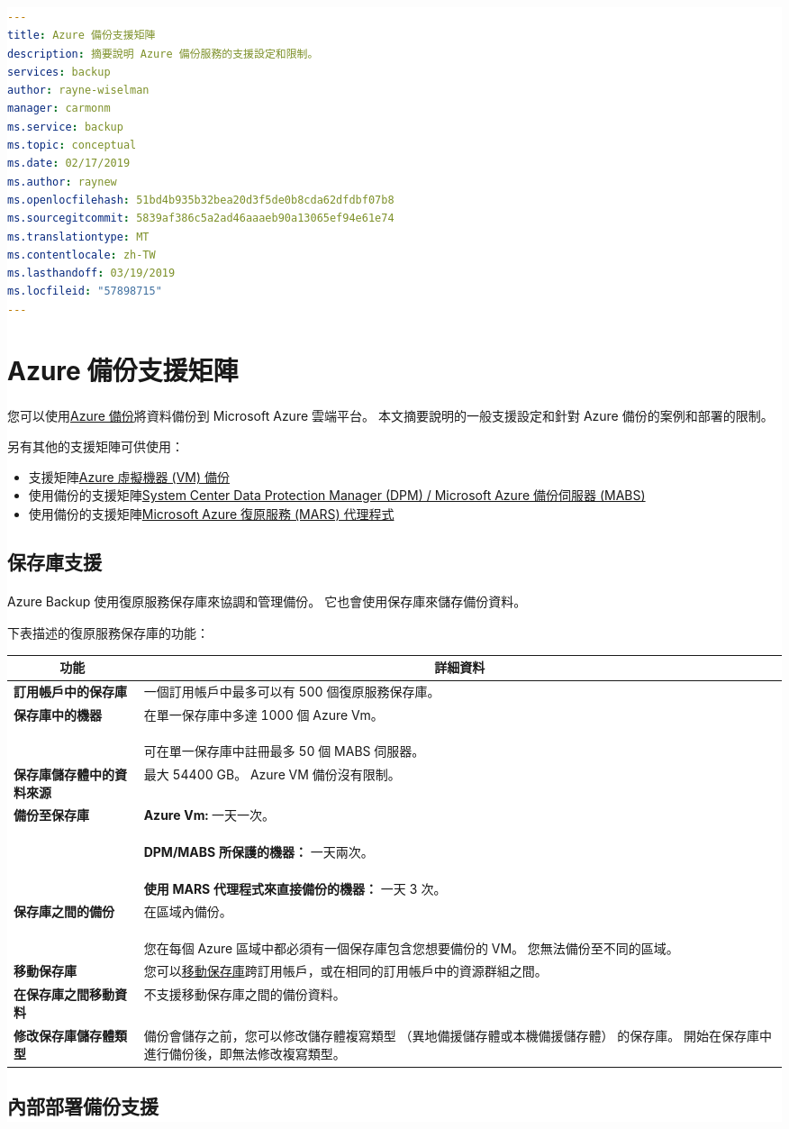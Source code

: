 ```yaml
---
title: Azure 備份支援矩陣
description: 摘要說明 Azure 備份服務的支援設定和限制。
services: backup
author: rayne-wiselman
manager: carmonm
ms.service: backup
ms.topic: conceptual
ms.date: 02/17/2019
ms.author: raynew
ms.openlocfilehash: 51bd4b935b32bea20d3f5de0b8cda62dfdbf07b8
ms.sourcegitcommit: 5839af386c5a2ad46aaaeb90a13065ef94e61e74
ms.translationtype: MT
ms.contentlocale: zh-TW
ms.lasthandoff: 03/19/2019
ms.locfileid: "57898715"
---
```

# <a name="azure-backup-support-matrix"></a>Azure 備份支援矩陣

您可以使用[Azure 備份](backup-overview.md)將資料備份到 Microsoft Azure 雲端平台。 本文摘要說明的一般支援設定和針對 Azure 備份的案例和部署的限制。

另有其他的支援矩陣可供使用：

- 支援矩陣[Azure 虛擬機器 (VM) 備份](backup-support-matrix-iaas.md)
- 使用備份的支援矩陣[System Center Data Protection Manager (DPM) / Microsoft Azure 備份伺服器 (MABS)](backup-support-matrix-mabs-dpm.md)
- 使用備份的支援矩陣[Microsoft Azure 復原服務 (MARS) 代理程式](backup-support-matrix-mars-agent.md)

## <a name="vault-support"></a>保存庫支援

Azure Backup 使用復原服務保存庫來協調和管理備份。 它也會使用保存庫來儲存備份資料。 

下表描述的復原服務保存庫的功能：

**功能** | **詳細資料**
--- | ---
**訂用帳戶中的保存庫** | 一個訂用帳戶中最多可以有 500 個復原服務保存庫。
**保存庫中的機器** | 在單一保存庫中多達 1000 個 Azure Vm。<br/><br/> 可在單一保存庫中註冊最多 50 個 MABS 伺服器。
**保存庫儲存體中的資料來源** | 最大 54400 GB。 Azure VM 備份沒有限制。
**備份至保存庫** | **Azure Vm:** 一天一次。<br/><br/>**DPM/MABS 所保護的機器：** 一天兩次。<br/><br/> **使用 MARS 代理程式來直接備份的機器：** 一天 3 次。 
**保存庫之間的備份** | 在區域內備份。<br/><br/> 您在每個 Azure 區域中都必須有一個保存庫包含您想要備份的 VM。 您無法備份至不同的區域。 
**移動保存庫** | 您可以[移動保存庫](https://review.docs.microsoft.com/azure/backup/backup-azure-move-recovery-services-vault)跨訂用帳戶，或在相同的訂用帳戶中的資源群組之間。
**在保存庫之間移動資料** | 不支援移動保存庫之間的備份資料。
**修改保存庫儲存體類型** | 備份會儲存之前，您可以修改儲存體複寫類型 （異地備援儲存體或本機備援儲存體） 的保存庫。 開始在保存庫中進行備份後，即無法修改複寫類型。

## <a name="on-premises-backup-support"></a>內部部署備份支援
